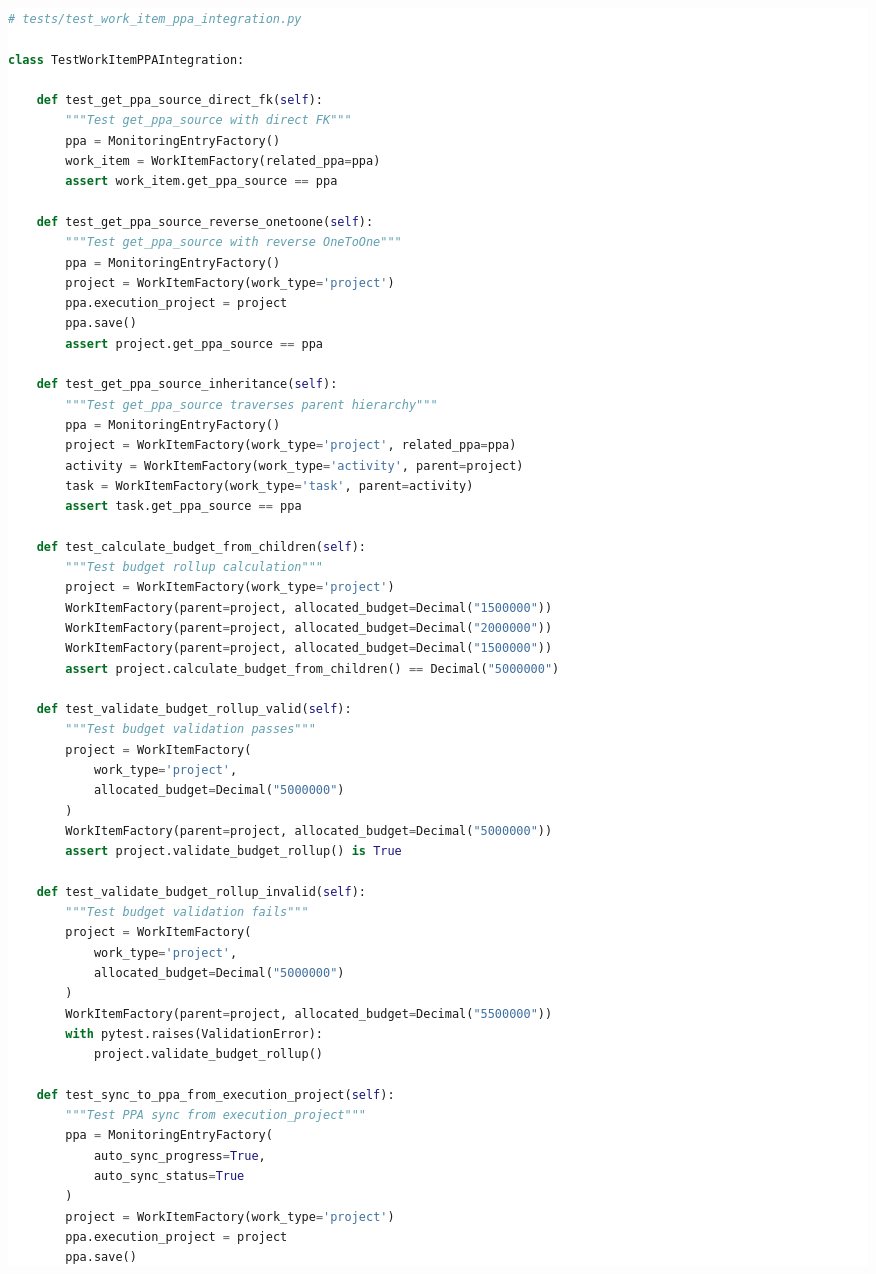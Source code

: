 ```python
# tests/test_work_item_ppa_integration.py

class TestWorkItemPPAIntegration:

    def test_get_ppa_source_direct_fk(self):
        """Test get_ppa_source with direct FK"""
        ppa = MonitoringEntryFactory()
        work_item = WorkItemFactory(related_ppa=ppa)
        assert work_item.get_ppa_source == ppa

    def test_get_ppa_source_reverse_onetoone(self):
        """Test get_ppa_source with reverse OneToOne"""
        ppa = MonitoringEntryFactory()
        project = WorkItemFactory(work_type='project')
        ppa.execution_project = project
        ppa.save()
        assert project.get_ppa_source == ppa

    def test_get_ppa_source_inheritance(self):
        """Test get_ppa_source traverses parent hierarchy"""
        ppa = MonitoringEntryFactory()
        project = WorkItemFactory(work_type='project', related_ppa=ppa)
        activity = WorkItemFactory(work_type='activity', parent=project)
        task = WorkItemFactory(work_type='task', parent=activity)
        assert task.get_ppa_source == ppa

    def test_calculate_budget_from_children(self):
        """Test budget rollup calculation"""
        project = WorkItemFactory(work_type='project')
        WorkItemFactory(parent=project, allocated_budget=Decimal("1500000"))
        WorkItemFactory(parent=project, allocated_budget=Decimal("2000000"))
        WorkItemFactory(parent=project, allocated_budget=Decimal("1500000"))
        assert project.calculate_budget_from_children() == Decimal("5000000")

    def test_validate_budget_rollup_valid(self):
        """Test budget validation passes"""
        project = WorkItemFactory(
            work_type='project',
            allocated_budget=Decimal("5000000")
        )
        WorkItemFactory(parent=project, allocated_budget=Decimal("5000000"))
        assert project.validate_budget_rollup() is True

    def test_validate_budget_rollup_invalid(self):
        """Test budget validation fails"""
        project = WorkItemFactory(
            work_type='project',
            allocated_budget=Decimal("5000000")
        )
        WorkItemFactory(parent=project, allocated_budget=Decimal("5500000"))
        with pytest.raises(ValidationError):
            project.validate_budget_rollup()

    def test_sync_to_ppa_from_execution_project(self):
        """Test PPA sync from execution_project"""
        ppa = MonitoringEntryFactory(
            auto_sync_progress=True,
            auto_sync_status=True
        )
        project = WorkItemFactory(work_type='project')
        ppa.execution_project = project
        ppa.save()

```